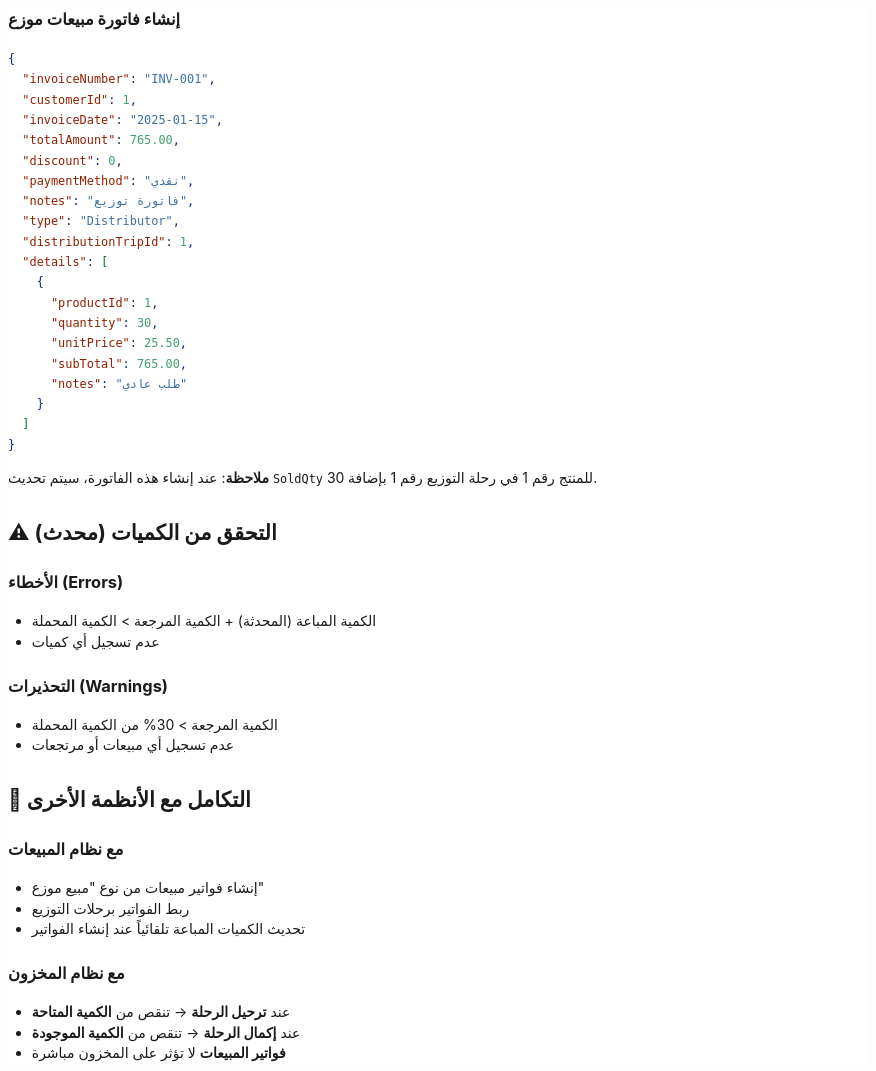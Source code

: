 ### **إنشاء فاتورة مبيعات موزع**
```json
{
  "invoiceNumber": "INV-001",
  "customerId": 1,
  "invoiceDate": "2025-01-15",
  "totalAmount": 765.00,
  "discount": 0,
  "paymentMethod": "نقدي",
  "notes": "فاتورة توزيع",
  "type": "Distributor",
  "distributionTripId": 1,
  "details": [
    {
      "productId": 1,
      "quantity": 30,
      "unitPrice": 25.50,
      "subTotal": 765.00,
      "notes": "طلب عادي"
    }
  ]
}
```

**ملاحظة**: عند إنشاء هذه الفاتورة، سيتم تحديث `SoldQty` للمنتج رقم 1 في رحلة التوزيع رقم 1 بإضافة 30.

## ⚠️ التحقق من الكميات (محدث)

### **الأخطاء (Errors)**
- الكمية المباعة (المحدثة) + الكمية المرجعة > الكمية المحملة
- عدم تسجيل أي كميات

### **التحذيرات (Warnings)**
- الكمية المرجعة > 30% من الكمية المحملة
- عدم تسجيل أي مبيعات أو مرتجعات

## 🔗 التكامل مع الأنظمة الأخرى

### **مع نظام المبيعات**
- إنشاء فواتير مبيعات من نوع "مبيع موزع"
- ربط الفواتير برحلات التوزيع
- تحديث الكميات المباعة تلقائياً عند إنشاء الفواتير

### **مع نظام المخزون**
- عند **ترحيل الرحلة** → تنقص من **الكمية المتاحة**
- عند **إكمال الرحلة** → تنقص من **الكمية الموجودة**
- **فواتير المبيعات** لا تؤثر على المخزون مباشرة
